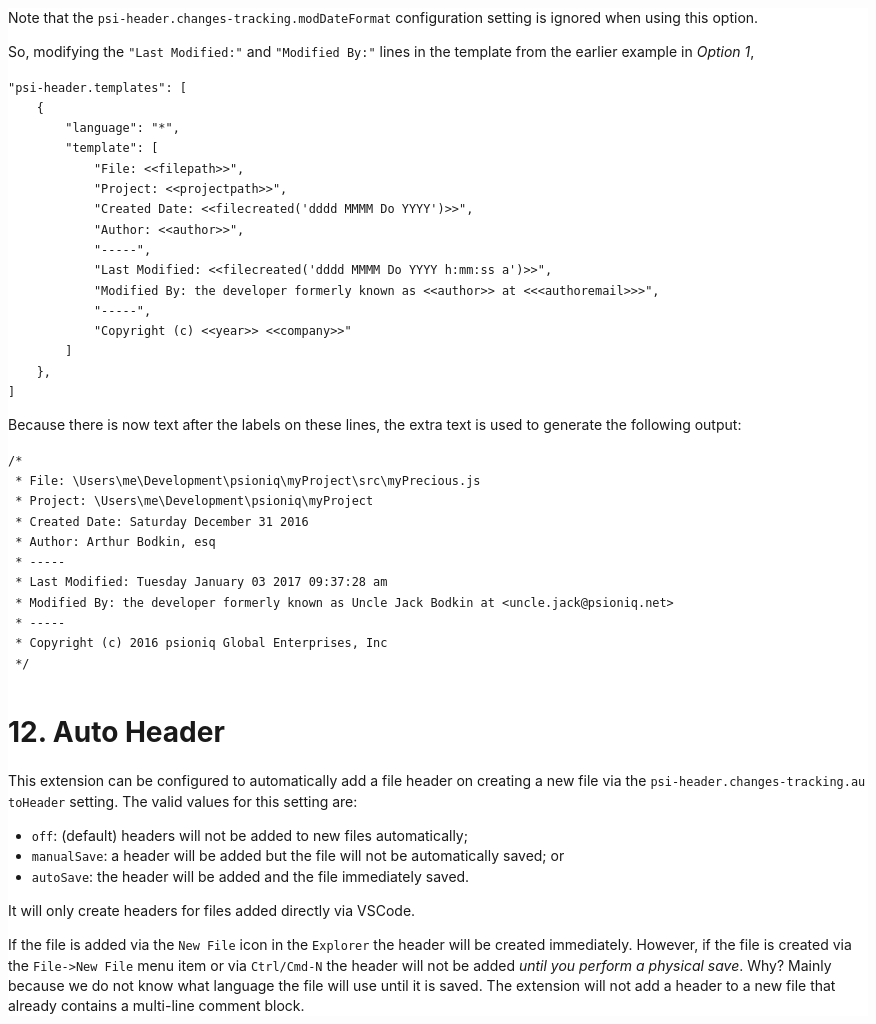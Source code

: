 Note that the `psi-header.changes-tracking.modDateFormat` configuration setting is ignored when using this option.

So, modifying the `"Last Modified:"` and `"Modified By:"` lines in the template from the earlier example in _Option 1_,

    "psi-header.templates": [
    	{
    		"language": "*",
    		"template": [
    			"File: <<filepath>>",
    			"Project: <<projectpath>>",
    			"Created Date: <<filecreated('dddd MMMM Do YYYY')>>",
    			"Author: <<author>>",
    			"-----",
    			"Last Modified: <<filecreated('dddd MMMM Do YYYY h:mm:ss a')>>",
    			"Modified By: the developer formerly known as <<author>> at <<<authoremail>>>",
    			"-----",
    			"Copyright (c) <<year>> <<company>>"
    		]
    	},
    ]

Because there is now text after the labels on these lines, the extra text is used to generate the following output:

    /*
     * File: \Users\me\Development\psioniq\myProject\src\myPrecious.js
     * Project: \Users\me\Development\psioniq\myProject
     * Created Date: Saturday December 31 2016
     * Author: Arthur Bodkin, esq
     * -----
     * Last Modified: Tuesday January 03 2017 09:37:28 am
     * Modified By: the developer formerly known as Uncle Jack Bodkin at <uncle.jack@psioniq.net>
     * -----
     * Copyright (c) 2016 psioniq Global Enterprises, Inc
     */

# 12. Auto Header

This extension can be configured to automatically add a file header on creating a new file via the `psi-header.changes-tracking.autoHeader` setting. The valid values for this setting are:

*   `off`: (default) headers will not be added to new files automatically;
*   `manualSave`: a header will be added but the file will not be automatically saved; or
*   `autoSave`: the header will be added and the file immediately saved.

It will only create headers for files added directly via VSCode.

If the file is added via the `New File` icon in the `Explorer` the header will be created immediately. However, if the file is created via the `File->New File` menu item or via `Ctrl/Cmd-N` the header will not be added _until you perform a physical save_. Why? Mainly because we do not know what language the file will use until it is saved. The extension will not add a header to a new file that already contains a multi-line comment block.
